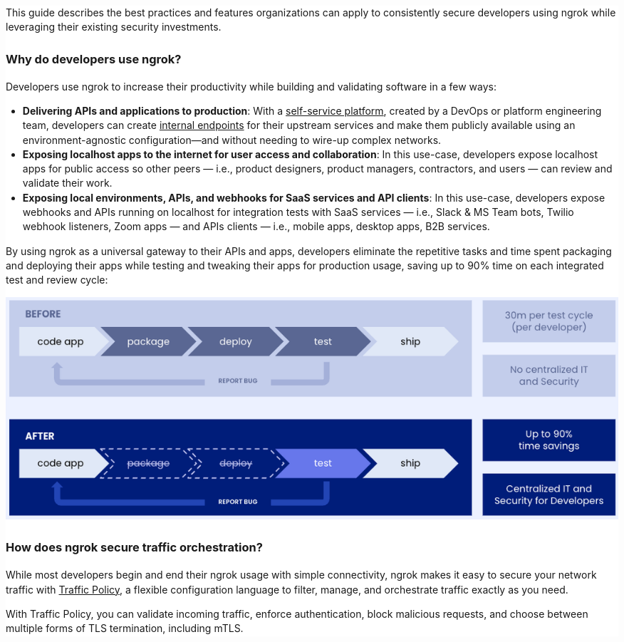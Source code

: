 This guide describes the best practices and features organizations can apply to consistently secure developers using ngrok while leveraging their existing security investments.

### Why do developers use ngrok?

Developers use ngrok to increase their productivity while building and validating software in a few ways:

- **Delivering APIs and applications to production**: With a [self-service
  platform](https://ngrok.com/blog-post/developer-self-service-composability),
  created by a DevOps or platform engineering team, developers can create [internal
  endpoints](/docs/network-edge/internal-endpoints.mdx) for their upstream
  services and make them publicly available using an environment-agnostic
  configuration&mdash;and without needing to wire-up complex networks.
- **Exposing localhost apps to the internet for user access and collaboration**: In this use-case, developers expose localhost apps for public access so other peers — i.e., product designers, product managers, contractors, and users — can review and validate their work.
- **Exposing local environments, APIs, and webhooks for SaaS services and API clients**: In this use-case, developers expose webhooks and APIs running on localhost for integration tests with SaaS services — i.e., Slack & MS Team bots, Twilio webhook listeners, Zoom apps — and APIs clients — i.e., mobile apps, desktop apps, B2B services.

By using ngrok as a universal gateway to their APIs and apps, developers eliminate the repetitive tasks and time spent packaging and deploying their apps while testing and tweaking their apps for production usage, saving up to 90% time on each integrated test and review cycle:

![development and test cycle with ngrok](img/1.png)

### How does ngrok secure traffic orchestration?

While most developers begin and end their ngrok usage with simple connectivity, ngrok makes it easy to secure your network traffic with [Traffic Policy](/docs/traffic-policy/index.mdx), a flexible configuration language to filter, manage, and orchestrate traffic exactly as you need.

With Traffic Policy, you can validate incoming traffic, enforce authentication,
block malicious requests, and choose between multiple forms of TLS termination,
including mTLS.
